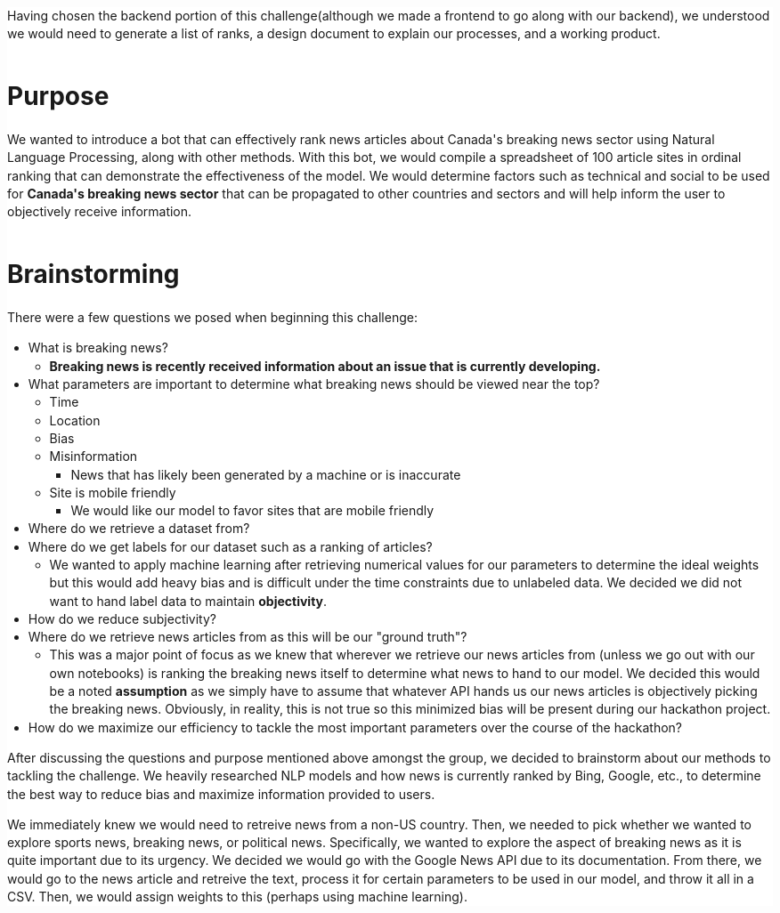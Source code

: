 Having chosen the backend portion of this challenge(although we made a frontend to go along with our backend), we understood we would need to generate a list of ranks, a design document to explain our processes, and a working product.

# Purpose
We wanted to introduce a bot that can effectively rank news articles about Canada's breaking news sector using Natural Language Processing, along with other methods. With this bot, we would compile a spreadsheet of 100 article sites in ordinal ranking that can demonstrate the effectiveness of the model. We would determine factors such as technical and social to be used for **Canada's breaking news sector** that can be propagated to other countries and sectors and will help inform the user to objectively receive information.

# Brainstorming 
There were a few questions we posed when beginning this challenge:
* What is breaking news?
  * **Breaking news is recently received information about an issue that is currently developing.** 
* What parameters are important to determine what breaking news should be viewed near the top?
  * Time
  * Location
  * Bias
  * Misinformation
    * News that has likely been generated by a machine or is inaccurate
  * Site is mobile friendly
    * We would like our model to favor sites that are mobile friendly
* Where do we retrieve a dataset from?
* Where do we get labels for our dataset such as a ranking of articles?
  * We wanted to apply machine learning after retrieving numerical values for our parameters to determine the ideal weights but this would add heavy bias and is difficult under the time constraints due to unlabeled data. We decided we did not want to hand label data to maintain **objectivity**.
* How do we reduce subjectivity?
* Where do we retrieve news articles from as this will be our "ground truth"?
  * This was a major point of focus as we knew that wherever we retrieve our news articles from (unless we go out with our own notebooks) is ranking the breaking news itself to determine what news to hand to our model. We decided this would be a noted **assumption** as we simply have to assume that whatever API hands us our news articles is objectively picking the breaking news. Obviously, in reality, this is not true so this minimized bias will be present during our hackathon project.
* How do we maximize our efficiency to tackle the most important parameters over the course of the hackathon?

After discussing the questions and purpose mentioned above amongst the group, we decided to brainstorm about our methods to tackling the challenge. We heavily researched NLP models and how news is currently ranked by Bing, Google, etc., to determine the best way to reduce bias and maximize information provided to users.

We immediately knew we would need to retreive news from a non-US country. Then, we needed to pick whether we wanted to explore sports news, breaking news, or political news. Specifically, we wanted to explore the aspect of breaking news as it is quite important due to its urgency. We decided we would go with the Google News API due to its documentation. From there, we would go to the news article and retreive the text, process it for certain parameters to be used in our model, and throw it all in a CSV. Then, we would assign weights to this (perhaps using machine learning). 
